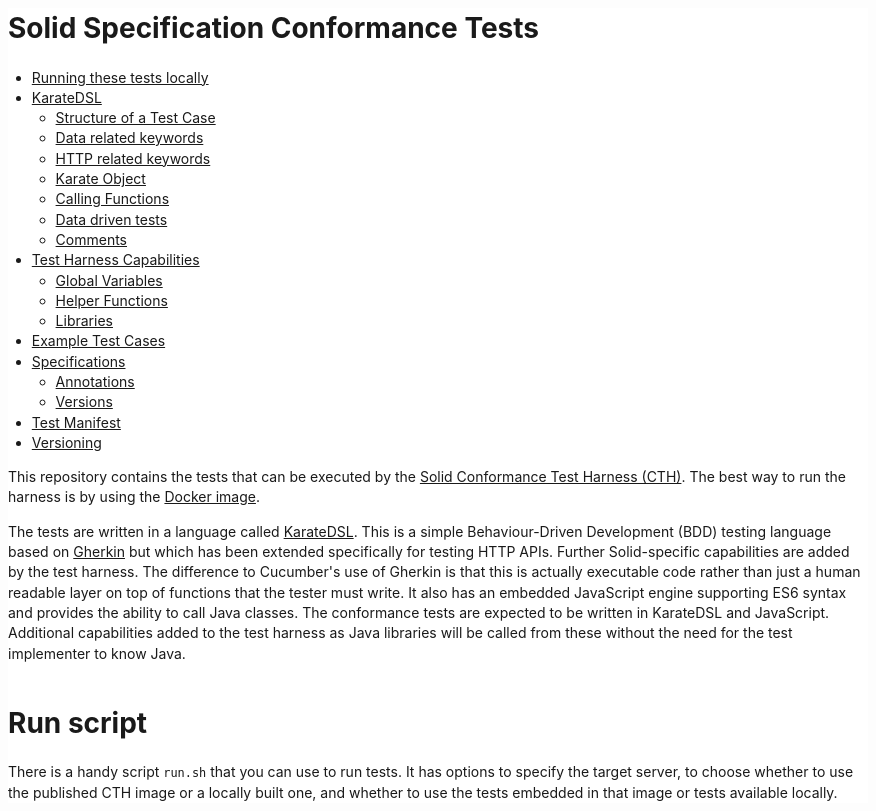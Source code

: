 # Solid Specification Conformance Tests



- [Running these tests locally](#run-script)
- [KarateDSL](#karatedsl)
  - [Structure of a Test Case](#structure-of-a-test-case)
  - [Data related keywords](#data-related-keywords)
  - [HTTP related keywords](#http-related-keywords)
  - [Karate Object](#karate-object)
  - [Calling Functions](#calling-functions)
  - [Data driven tests](#data-driven-tests)
  - [Comments](#comments)
- [Test Harness Capabilities](#test-harness-capabilities)
  - [Global Variables](#global-variables)
  - [Helper Functions](#helper-functions)
  - [Libraries](#libraries)
- [Example Test Cases](#example-test-cases)
- [Specifications](#specifications)
  - [Annotations](#annotations)
  - [Versions](#versions)
- [Test Manifest](#test-manifest)
- [Versioning](#versioning)



This repository contains the tests that can be executed by the
[Solid Conformance Test Harness (CTH)](https://github.com/solid/conformance-test-harness). The best way to run the 
harness is by using the [Docker image](https://hub.docker.com/r/solidproject/conformance-test-harness).

The tests are written in a language called [KarateDSL](https://karatelabs.github.io/karate/). This is a simple 
Behaviour-Driven Development (BDD) testing language based on 
[Gherkin](https://cucumber.io/docs/gherkin/) but which has been extended specifically for testing HTTP APIs. Further
Solid-specific capabilities are added by the test harness. The difference to Cucumber's use of Gherkin is that this is
actually executable code rather than just a human readable layer on top of functions that the tester must write. It also
has an embedded JavaScript engine supporting ES6 syntax and provides the ability to call Java classes. The conformance 
tests are expected to be written in KarateDSL and JavaScript. Additional capabilities added to the test harness as Java
libraries will be called from these without the need for the test implementer to know Java.

# Run script

There is a handy script `run.sh` that you can use to run tests. It has options to specify the target server, to choose
whether to use the published CTH image or a locally built one, and whether to use the tests embedded in that image or
tests available locally.
